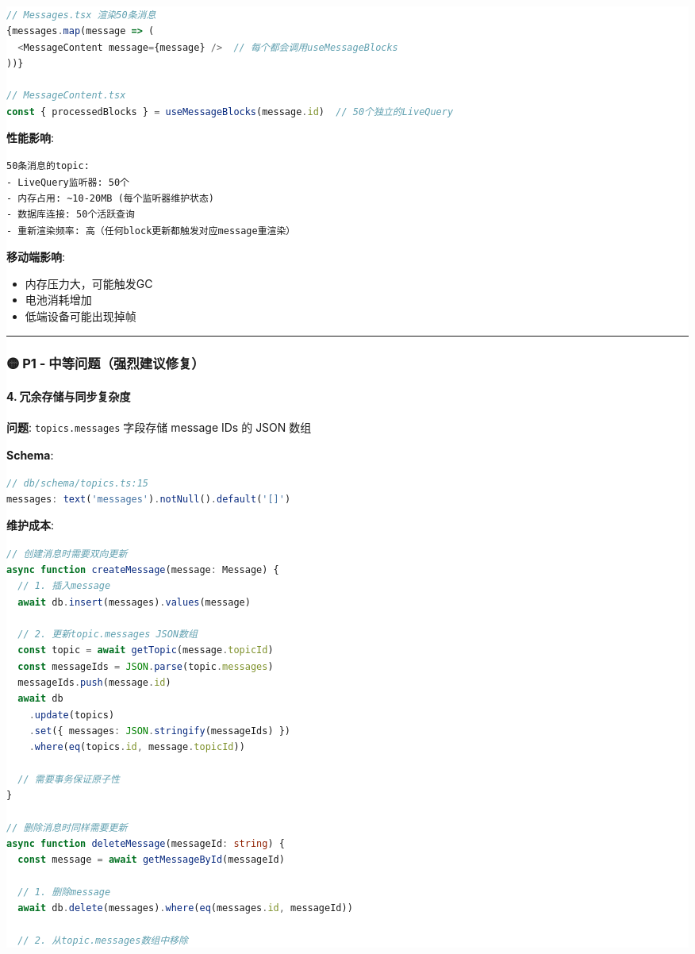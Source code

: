 ```typescript
// Messages.tsx 渲染50条消息
{messages.map(message => (
  <MessageContent message={message} />  // 每个都会调用useMessageBlocks
))}

// MessageContent.tsx
const { processedBlocks } = useMessageBlocks(message.id)  // 50个独立的LiveQuery
```

**性能影响**:

```
50条消息的topic:
- LiveQuery监听器: 50个
- 内存占用: ~10-20MB (每个监听器维护状态)
- 数据库连接: 50个活跃查询
- 重新渲染频率: 高（任何block更新都触发对应message重渲染）
```

**移动端影响**:

- 内存压力大，可能触发GC
- 电池消耗增加
- 低端设备可能出现掉帧

---

### 🟡 P1 - 中等问题（强烈建议修复）

#### 4. 冗余存储与同步复杂度

**问题**: `topics.messages` 字段存储 message IDs 的 JSON 数组

**Schema**:

```typescript
// db/schema/topics.ts:15
messages: text('messages').notNull().default('[]')
```

**维护成本**:

```typescript
// 创建消息时需要双向更新
async function createMessage(message: Message) {
  // 1. 插入message
  await db.insert(messages).values(message)

  // 2. 更新topic.messages JSON数组
  const topic = await getTopic(message.topicId)
  const messageIds = JSON.parse(topic.messages)
  messageIds.push(message.id)
  await db
    .update(topics)
    .set({ messages: JSON.stringify(messageIds) })
    .where(eq(topics.id, message.topicId))

  // 需要事务保证原子性
}

// 删除消息时同样需要更新
async function deleteMessage(messageId: string) {
  const message = await getMessageById(messageId)

  // 1. 删除message
  await db.delete(messages).where(eq(messages.id, messageId))

  // 2. 从topic.messages数组中移除
```